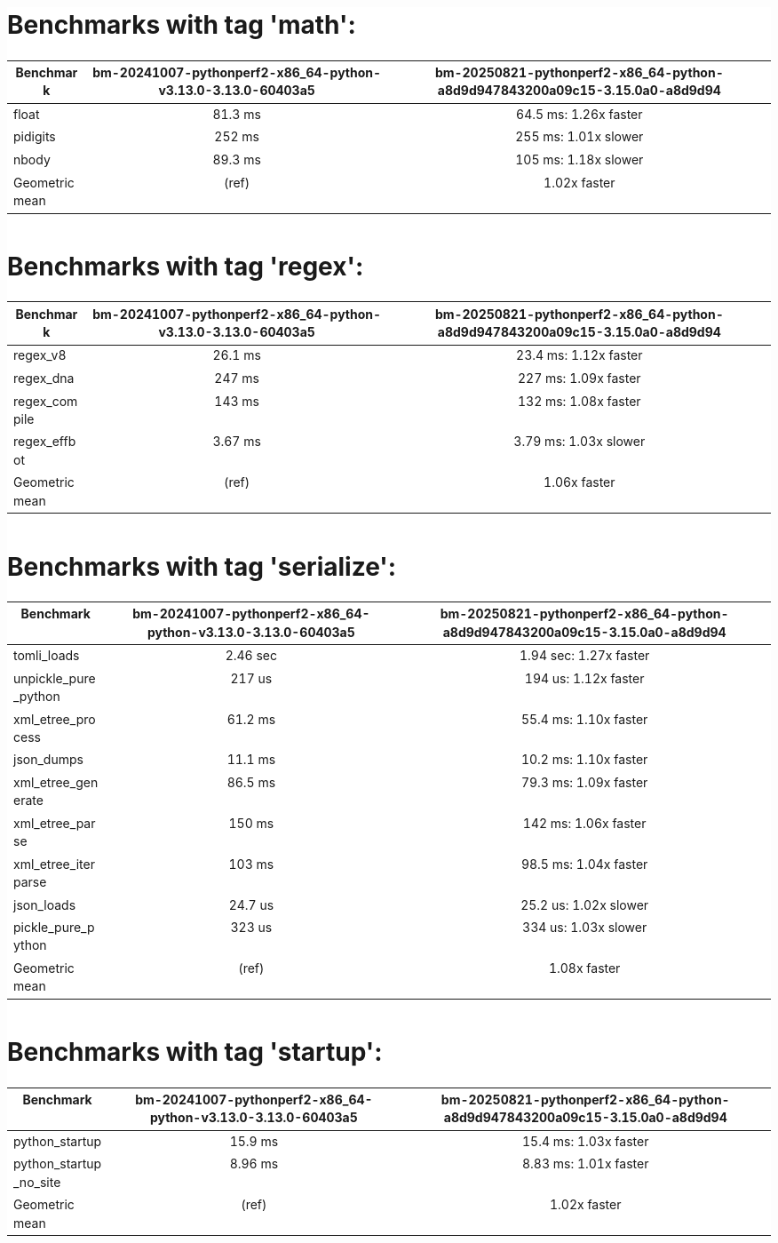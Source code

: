 Benchmarks with tag 'math':
===========================

| Benchmark      | bm-20241007-pythonperf2-x86_64-python-v3.13.0-3.13.0-60403a5 | bm-20250821-pythonperf2-x86_64-python-a8d9d947843200a09c15-3.15.0a0-a8d9d94 |
|----------------|:------------------------------------------------------------:|:---------------------------------------------------------------------------:|
| float          | 81.3 ms                                                      | 64.5 ms: 1.26x faster                                                       |
| pidigits       | 252 ms                                                       | 255 ms: 1.01x slower                                                        |
| nbody          | 89.3 ms                                                      | 105 ms: 1.18x slower                                                        |
| Geometric mean | (ref)                                                        | 1.02x faster                                                                |

Benchmarks with tag 'regex':
============================

| Benchmark      | bm-20241007-pythonperf2-x86_64-python-v3.13.0-3.13.0-60403a5 | bm-20250821-pythonperf2-x86_64-python-a8d9d947843200a09c15-3.15.0a0-a8d9d94 |
|----------------|:------------------------------------------------------------:|:---------------------------------------------------------------------------:|
| regex_v8       | 26.1 ms                                                      | 23.4 ms: 1.12x faster                                                       |
| regex_dna      | 247 ms                                                       | 227 ms: 1.09x faster                                                        |
| regex_compile  | 143 ms                                                       | 132 ms: 1.08x faster                                                        |
| regex_effbot   | 3.67 ms                                                      | 3.79 ms: 1.03x slower                                                       |
| Geometric mean | (ref)                                                        | 1.06x faster                                                                |

Benchmarks with tag 'serialize':
================================

| Benchmark            | bm-20241007-pythonperf2-x86_64-python-v3.13.0-3.13.0-60403a5 | bm-20250821-pythonperf2-x86_64-python-a8d9d947843200a09c15-3.15.0a0-a8d9d94 |
|----------------------|:------------------------------------------------------------:|:---------------------------------------------------------------------------:|
| tomli_loads          | 2.46 sec                                                     | 1.94 sec: 1.27x faster                                                      |
| unpickle_pure_python | 217 us                                                       | 194 us: 1.12x faster                                                        |
| xml_etree_process    | 61.2 ms                                                      | 55.4 ms: 1.10x faster                                                       |
| json_dumps           | 11.1 ms                                                      | 10.2 ms: 1.10x faster                                                       |
| xml_etree_generate   | 86.5 ms                                                      | 79.3 ms: 1.09x faster                                                       |
| xml_etree_parse      | 150 ms                                                       | 142 ms: 1.06x faster                                                        |
| xml_etree_iterparse  | 103 ms                                                       | 98.5 ms: 1.04x faster                                                       |
| json_loads           | 24.7 us                                                      | 25.2 us: 1.02x slower                                                       |
| pickle_pure_python   | 323 us                                                       | 334 us: 1.03x slower                                                        |
| Geometric mean       | (ref)                                                        | 1.08x faster                                                                |

Benchmarks with tag 'startup':
==============================

| Benchmark              | bm-20241007-pythonperf2-x86_64-python-v3.13.0-3.13.0-60403a5 | bm-20250821-pythonperf2-x86_64-python-a8d9d947843200a09c15-3.15.0a0-a8d9d94 |
|------------------------|:------------------------------------------------------------:|:---------------------------------------------------------------------------:|
| python_startup         | 15.9 ms                                                      | 15.4 ms: 1.03x faster                                                       |
| python_startup_no_site | 8.96 ms                                                      | 8.83 ms: 1.01x faster                                                       |
| Geometric mean         | (ref)                                                        | 1.02x faster                                                                |
